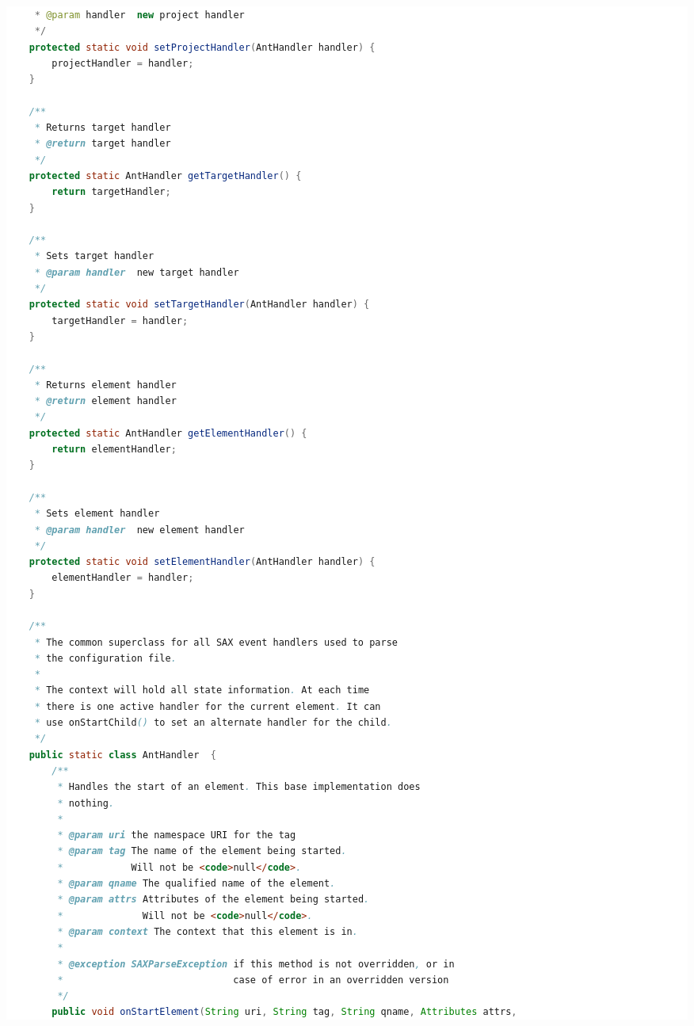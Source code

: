 ```java
     * @param handler  new project handler
     */
    protected static void setProjectHandler(AntHandler handler) {
        projectHandler = handler;
    }

    /**
     * Returns target handler
     * @return target handler
     */
    protected static AntHandler getTargetHandler() {
        return targetHandler;
    }

    /**
     * Sets target handler
     * @param handler  new target handler
     */
    protected static void setTargetHandler(AntHandler handler) {
        targetHandler = handler;
    }

    /**
     * Returns element handler
     * @return element handler
     */
    protected static AntHandler getElementHandler() {
        return elementHandler;
    }

    /**
     * Sets element handler
     * @param handler  new element handler
     */
    protected static void setElementHandler(AntHandler handler) {
        elementHandler = handler;
    }

    /**
     * The common superclass for all SAX event handlers used to parse
     * the configuration file.
     *
     * The context will hold all state information. At each time
     * there is one active handler for the current element. It can
     * use onStartChild() to set an alternate handler for the child.
     */
    public static class AntHandler  {
        /**
         * Handles the start of an element. This base implementation does
         * nothing.
         *
         * @param uri the namespace URI for the tag
         * @param tag The name of the element being started.
         *            Will not be <code>null</code>.
         * @param qname The qualified name of the element.
         * @param attrs Attributes of the element being started.
         *              Will not be <code>null</code>.
         * @param context The context that this element is in.
         *
         * @exception SAXParseException if this method is not overridden, or in
         *                              case of error in an overridden version
         */
        public void onStartElement(String uri, String tag, String qname, Attributes attrs,
```